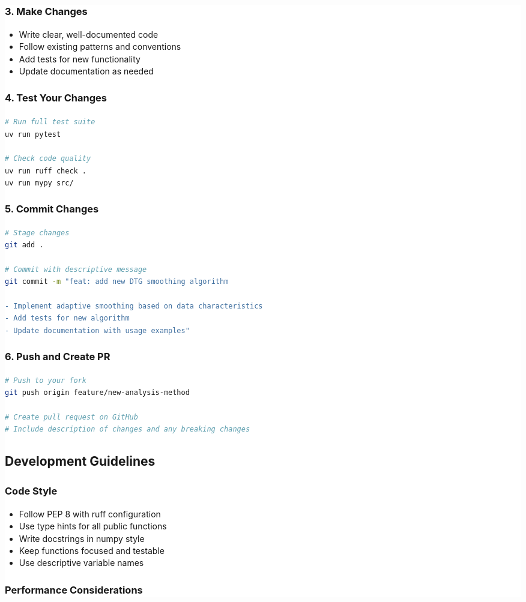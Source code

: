 ### 3. Make Changes

- Write clear, well-documented code
- Follow existing patterns and conventions
- Add tests for new functionality
- Update documentation as needed

### 4. Test Your Changes

```bash
# Run full test suite
uv run pytest

# Check code quality
uv run ruff check .
uv run mypy src/
```

### 5. Commit Changes

```bash
# Stage changes
git add .

# Commit with descriptive message
git commit -m "feat: add new DTG smoothing algorithm

- Implement adaptive smoothing based on data characteristics
- Add tests for new algorithm
- Update documentation with usage examples"
```

### 6. Push and Create PR

```bash
# Push to your fork
git push origin feature/new-analysis-method

# Create pull request on GitHub
# Include description of changes and any breaking changes
```

## Development Guidelines

### Code Style

- Follow PEP 8 with ruff configuration
- Use type hints for all public functions
- Write docstrings in numpy style
- Keep functions focused and testable
- Use descriptive variable names

### Performance Considerations
